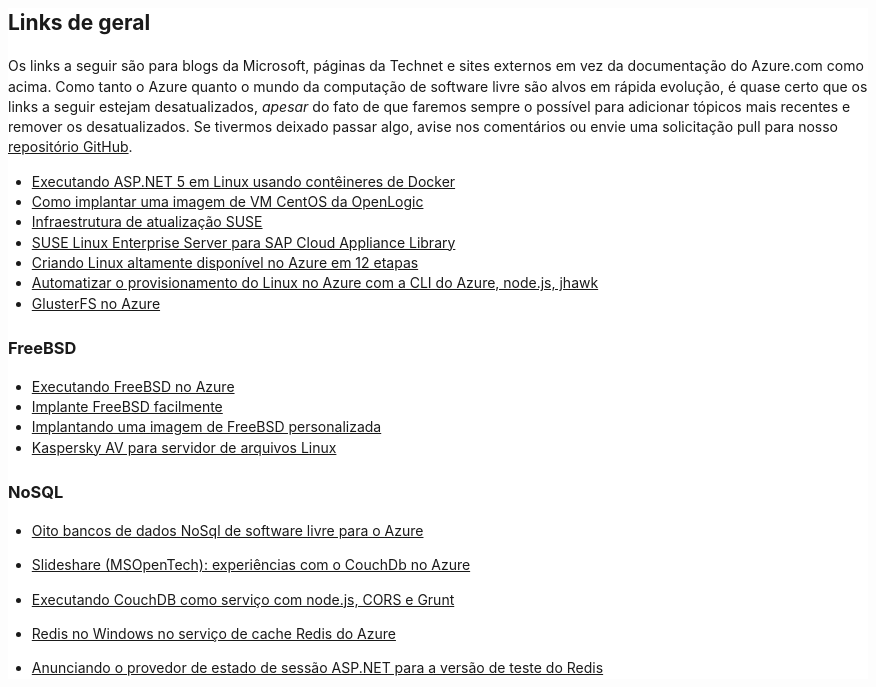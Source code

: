 


## Links de geral
Os links a seguir são para blogs da Microsoft, páginas da Technet e sites externos em vez da documentação do Azure.com como acima. Como tanto o Azure quanto o mundo da computação de software livre são alvos em rápida evolução, é quase certo que os links a seguir estejam desatualizados, *apesar* do fato de que faremos sempre o possível para adicionar tópicos mais recentes e remover os desatualizados. Se tivermos deixado passar algo, avise nos comentários ou envie uma solicitação pull para nosso [repositório GitHub](https://github.com/Azure/azure-content/).

- [Executando ASP.NET 5 em Linux usando contêineres de Docker](http://blogs.msdn.com/b/webdev/archive/2015/01/14/running-asp-net-5-applications-in-linux-containers-with-docker.aspx)
- [Como implantar uma imagem de VM CentOS da OpenLogic](https://azure.microsoft.com/blog/2013/01/11/deploying-openlogic-centos-images-on-windows-azure-virtual-machines/)
- [Infraestrutura de atualização SUSE](https://forums.suse.com/showthread.php?5622-New-Update-Infrastructure)
- [SUSE Linux Enterprise Server para SAP Cloud Appliance Library](https://azure.microsoft.com/marketplace/partners/suse/suselinuxenterpriseserver11sp3forsapcloudappliance/)
- [Criando Linux altamente disponível no Azure em 12 etapas](http://blogs.technet.com/b/keithmayer/archive/2014/10/03/quick-start-guide-building-highly-available-linux-servers-in-the-cloud-on-microsoft-azure.aspx)
- [Automatizar o provisionamento do Linux no Azure com a CLI do Azure, node.js, jhawk](http://blogs.technet.com/b/keithmayer/archive/2014/11/24/step-by-step-automated-provisioning-for-linux-in-the-cloud-with-microsoft-azure-xplat-cli-json-and-node-js-part-1.aspx)
- [GlusterFS no Azure](http://dastouri.azurewebsites.net/gluster-on-azure-part-1/)

### FreeBSD
- [Executando FreeBSD no Azure](https://azure.microsoft.com/blog/2014/05/22/running-freebsd-in-azure/)
- [Implante FreeBSD facilmente](http://msopentech.com/blog/2014/10/24/easy-deploy-freebsd-microsoft-azure-vm-depot/)
- [Implantando uma imagem de FreeBSD personalizada](http://msopentech.com/blog/2014/05/14/deploy-customize-freebsd-virtual-machine-image-microsoft-azure/)
- [Kaspersky AV para servidor de arquivos Linux](https://azure.microsoft.com/marketplace/partners/kaspersky-lab/kav-for-lfs-kav-for-lfs/)

### NoSQL

- [Oito bancos de dados NoSql de software livre para o Azure](http://openness.microsoft.com/blog/2014/11/03/open-source-nosql-databases-microsoft-azure/)
- [Slideshare (MSOpenTech): experiências com o CouchDb no Azure](http://www.slideshare.net/brianbenz/experiences-using-couchdb-inside-microsofts-azure-team)
- [Executando CouchDB como serviço com node.js, CORS e Grunt](http://msopentech.com/blog/2013/12/19/tutorial-building-multi-tier-windows-azure-web-application-use-cloudants-couchdb-service-node-js-cors-grunt-2/)

- [Redis no Windows no serviço de cache Redis do Azure](http://msopentech.com/blog/2014/05/12/redis-on-windows/)
- [Anunciando o provedor de estado de sessão ASP.NET para a versão de teste do Redis](http://blogs.msdn.com/b/webdev/archive/2014/05/12/announcing-asp-net-session-state-provider-for-redis-preview-release.aspx)
